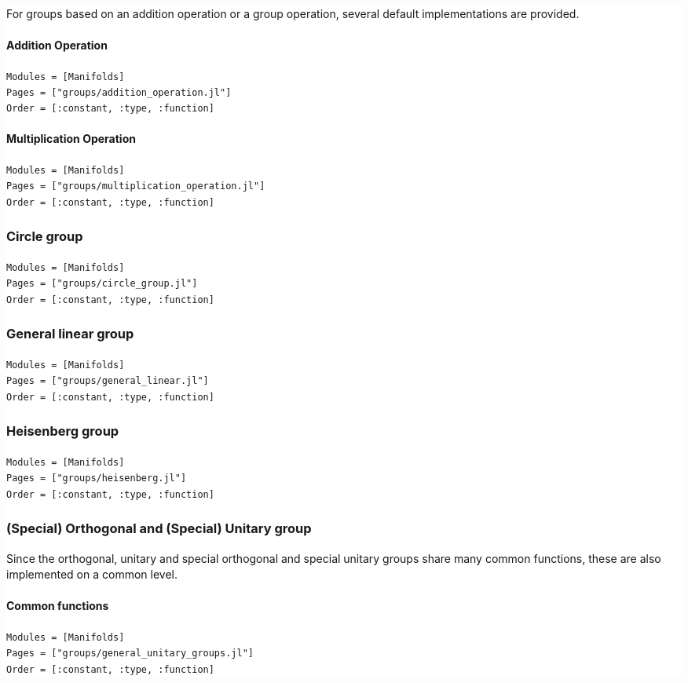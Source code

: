 For groups based on an addition operation or a group operation, several default implementations are provided.

#### Addition Operation

```@autodocs
Modules = [Manifolds]
Pages = ["groups/addition_operation.jl"]
Order = [:constant, :type, :function]
```

#### Multiplication Operation

```@autodocs
Modules = [Manifolds]
Pages = ["groups/multiplication_operation.jl"]
Order = [:constant, :type, :function]
```

### Circle group

```@autodocs
Modules = [Manifolds]
Pages = ["groups/circle_group.jl"]
Order = [:constant, :type, :function]
```

### General linear group

```@autodocs
Modules = [Manifolds]
Pages = ["groups/general_linear.jl"]
Order = [:constant, :type, :function]
```

### Heisenberg group

```@autodocs
Modules = [Manifolds]
Pages = ["groups/heisenberg.jl"]
Order = [:constant, :type, :function]
```

### (Special) Orthogonal and (Special) Unitary group

Since the orthogonal, unitary and special orthogonal and special unitary groups share
many common functions, these are also implemented on a common level.

#### Common functions

```@autodocs
Modules = [Manifolds]
Pages = ["groups/general_unitary_groups.jl"]
Order = [:constant, :type, :function]
```
